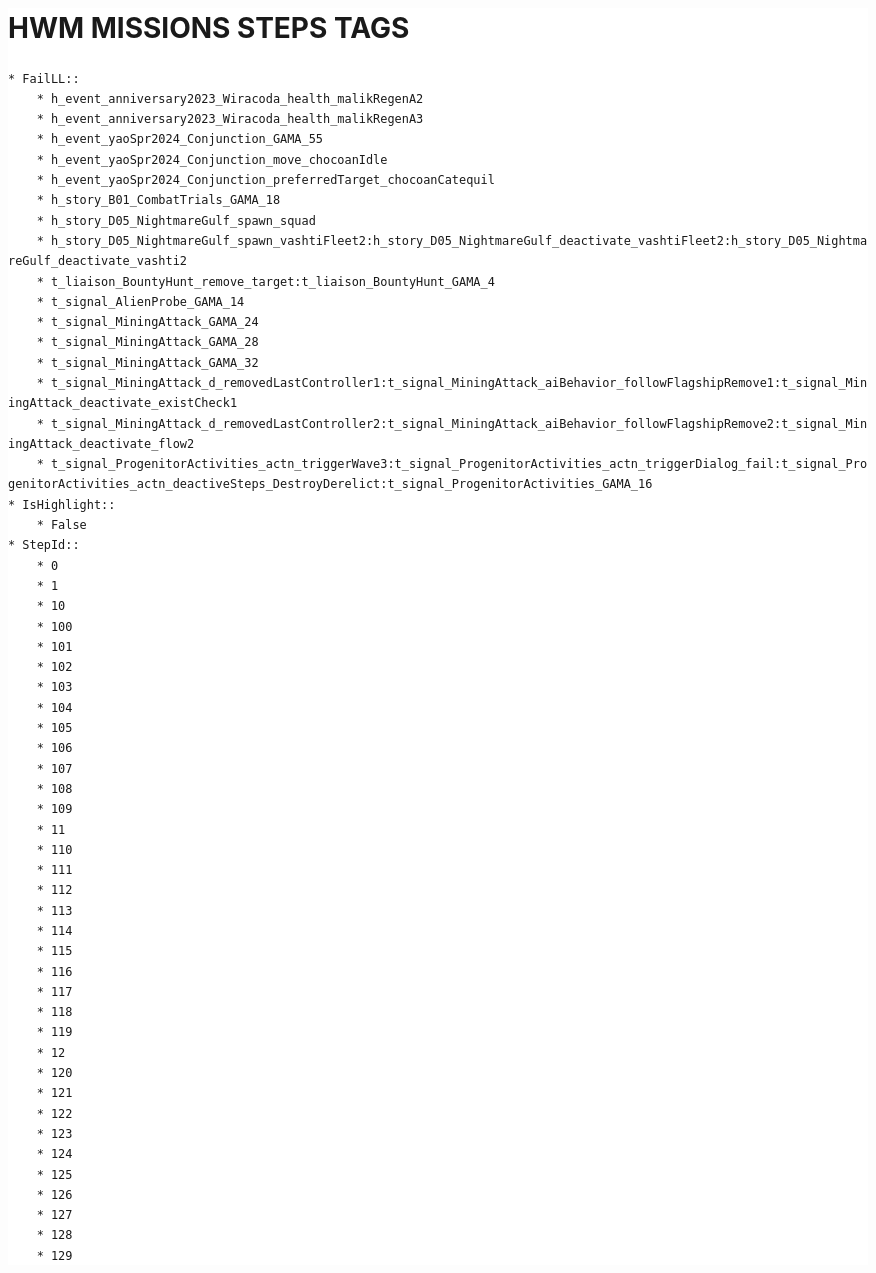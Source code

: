 
# HWM MISSIONS STEPS TAGS

	* FailLL::
		* h_event_anniversary2023_Wiracoda_health_malikRegenA2
		* h_event_anniversary2023_Wiracoda_health_malikRegenA3
		* h_event_yaoSpr2024_Conjunction_GAMA_55
		* h_event_yaoSpr2024_Conjunction_move_chocoanIdle
		* h_event_yaoSpr2024_Conjunction_preferredTarget_chocoanCatequil
		* h_story_B01_CombatTrials_GAMA_18
		* h_story_D05_NightmareGulf_spawn_squad
		* h_story_D05_NightmareGulf_spawn_vashtiFleet2:h_story_D05_NightmareGulf_deactivate_vashtiFleet2:h_story_D05_NightmareGulf_deactivate_vashti2
		* t_liaison_BountyHunt_remove_target:t_liaison_BountyHunt_GAMA_4
		* t_signal_AlienProbe_GAMA_14
		* t_signal_MiningAttack_GAMA_24
		* t_signal_MiningAttack_GAMA_28
		* t_signal_MiningAttack_GAMA_32
		* t_signal_MiningAttack_d_removedLastController1:t_signal_MiningAttack_aiBehavior_followFlagshipRemove1:t_signal_MiningAttack_deactivate_existCheck1
		* t_signal_MiningAttack_d_removedLastController2:t_signal_MiningAttack_aiBehavior_followFlagshipRemove2:t_signal_MiningAttack_deactivate_flow2
		* t_signal_ProgenitorActivities_actn_triggerWave3:t_signal_ProgenitorActivities_actn_triggerDialog_fail:t_signal_ProgenitorActivities_actn_deactiveSteps_DestroyDerelict:t_signal_ProgenitorActivities_GAMA_16
	* IsHighlight::
		* False
	* StepId::
		* 0
		* 1
		* 10
		* 100
		* 101
		* 102
		* 103
		* 104
		* 105
		* 106
		* 107
		* 108
		* 109
		* 11
		* 110
		* 111
		* 112
		* 113
		* 114
		* 115
		* 116
		* 117
		* 118
		* 119
		* 12
		* 120
		* 121
		* 122
		* 123
		* 124
		* 125
		* 126
		* 127
		* 128
		* 129